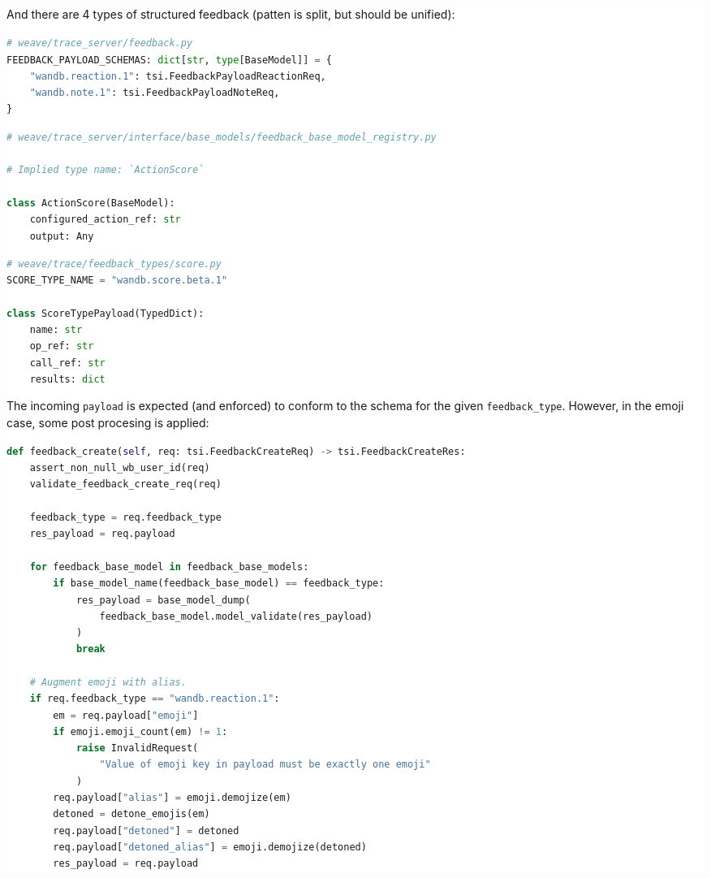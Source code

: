 
And there are 4 types of structured feedback (patten is split, but should be unified):

```python
# weave/trace_server/feedback.py
FEEDBACK_PAYLOAD_SCHEMAS: dict[str, type[BaseModel]] = {
    "wandb.reaction.1": tsi.FeedbackPayloadReactionReq,
    "wandb.note.1": tsi.FeedbackPayloadNoteReq,
}
```

```python
# weave/trace_server/interface/base_models/feedback_base_model_registry.py

# Implied type name: `ActionScore`

class ActionScore(BaseModel):
    configured_action_ref: str
    output: Any
```

```python
# weave/trace/feedback_types/score.py
SCORE_TYPE_NAME = "wandb.score.beta.1"

class ScoreTypePayload(TypedDict):
    name: str
    op_ref: str
    call_ref: str
    results: dict
```

The incoming `payload` is expected (and enforced) to conform to the schema for the given `feedback_type`. However, in the emoji case, some post procesing is applied:

```python
def feedback_create(self, req: tsi.FeedbackCreateReq) -> tsi.FeedbackCreateRes:
    assert_non_null_wb_user_id(req)
    validate_feedback_create_req(req)

    feedback_type = req.feedback_type
    res_payload = req.payload

    for feedback_base_model in feedback_base_models:
        if base_model_name(feedback_base_model) == feedback_type:
            res_payload = base_model_dump(
                feedback_base_model.model_validate(res_payload)
            )
            break

    # Augment emoji with alias.
    if req.feedback_type == "wandb.reaction.1":
        em = req.payload["emoji"]
        if emoji.emoji_count(em) != 1:
            raise InvalidRequest(
                "Value of emoji key in payload must be exactly one emoji"
            )
        req.payload["alias"] = emoji.demojize(em)
        detoned = detone_emojis(em)
        req.payload["detoned"] = detoned
        req.payload["detoned_alias"] = emoji.demojize(detoned)
        res_payload = req.payload
```
